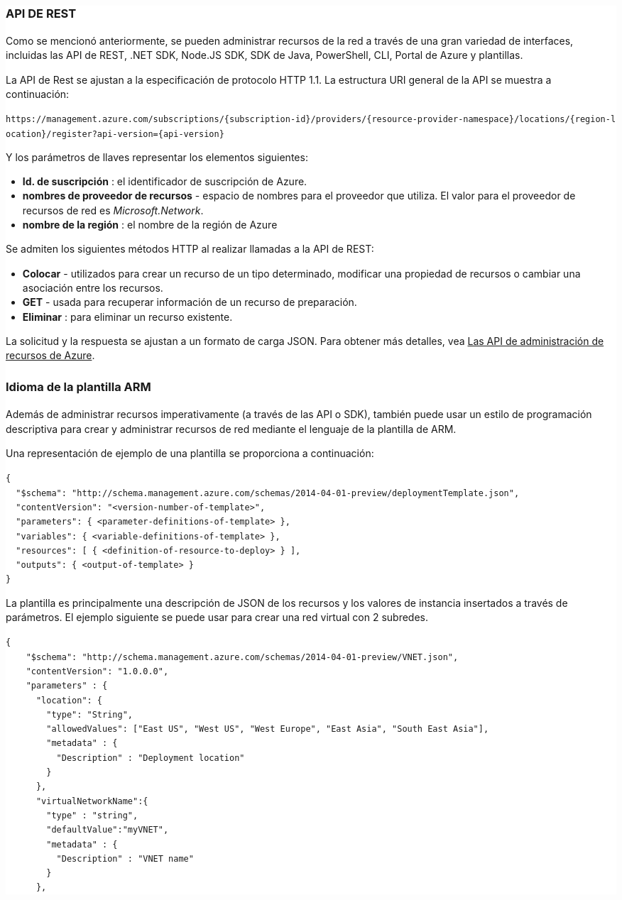 ### <a name="rest-api"></a>API DE REST
Como se mencionó anteriormente, se pueden administrar recursos de la red a través de una gran variedad de interfaces, incluidas las API de REST, .NET SDK, Node.JS SDK, SDK de Java, PowerShell, CLI, Portal de Azure y plantillas.

La API de Rest se ajustan a la especificación de protocolo HTTP 1.1. La estructura URI general de la API se muestra a continuación:

    https://management.azure.com/subscriptions/{subscription-id}/providers/{resource-provider-namespace}/locations/{region-location}/register?api-version={api-version}

Y los parámetros de llaves representar los elementos siguientes:

- **Id. de suscripción** : el identificador de suscripción de Azure.
- **nombres de proveedor de recursos** - espacio de nombres para el proveedor que utiliza. El valor para el proveedor de recursos de red es *Microsoft.Network*.
- **nombre de la región** : el nombre de la región de Azure

Se admiten los siguientes métodos HTTP al realizar llamadas a la API de REST:

- **Colocar** - utilizados para crear un recurso de un tipo determinado, modificar una propiedad de recursos o cambiar una asociación entre los recursos.
- **GET** - usada para recuperar información de un recurso de preparación.
- **Eliminar** : para eliminar un recurso existente.

La solicitud y la respuesta se ajustan a un formato de carga JSON. Para obtener más detalles, vea [Las API de administración de recursos de Azure](https://msdn.microsoft.com/library/azure/dn948464.aspx).

### <a name="arm-template-language"></a>Idioma de la plantilla ARM
Además de administrar recursos imperativamente (a través de las API o SDK), también puede usar un estilo de programación descriptiva para crear y administrar recursos de red mediante el lenguaje de la plantilla de ARM.

Una representación de ejemplo de una plantilla se proporciona a continuación:

    {
      "$schema": "http://schema.management.azure.com/schemas/2014-04-01-preview/deploymentTemplate.json",
      "contentVersion": "<version-number-of-template>",
      "parameters": { <parameter-definitions-of-template> },
      "variables": { <variable-definitions-of-template> },
      "resources": [ { <definition-of-resource-to-deploy> } ],
      "outputs": { <output-of-template> }    
    }

La plantilla es principalmente una descripción de JSON de los recursos y los valores de instancia insertados a través de parámetros. El ejemplo siguiente se puede usar para crear una red virtual con 2 subredes.

    {
        "$schema": "http://schema.management.azure.com/schemas/2014-04-01-preview/VNET.json",
        "contentVersion": "1.0.0.0",
        "parameters" : {
          "location": {
            "type": "String",
            "allowedValues": ["East US", "West US", "West Europe", "East Asia", "South East Asia"],
            "metadata" : {
              "Description" : "Deployment location"
            }
          },
          "virtualNetworkName":{
            "type" : "string",
            "defaultValue":"myVNET",
            "metadata" : {
              "Description" : "VNET name"
            }
          },